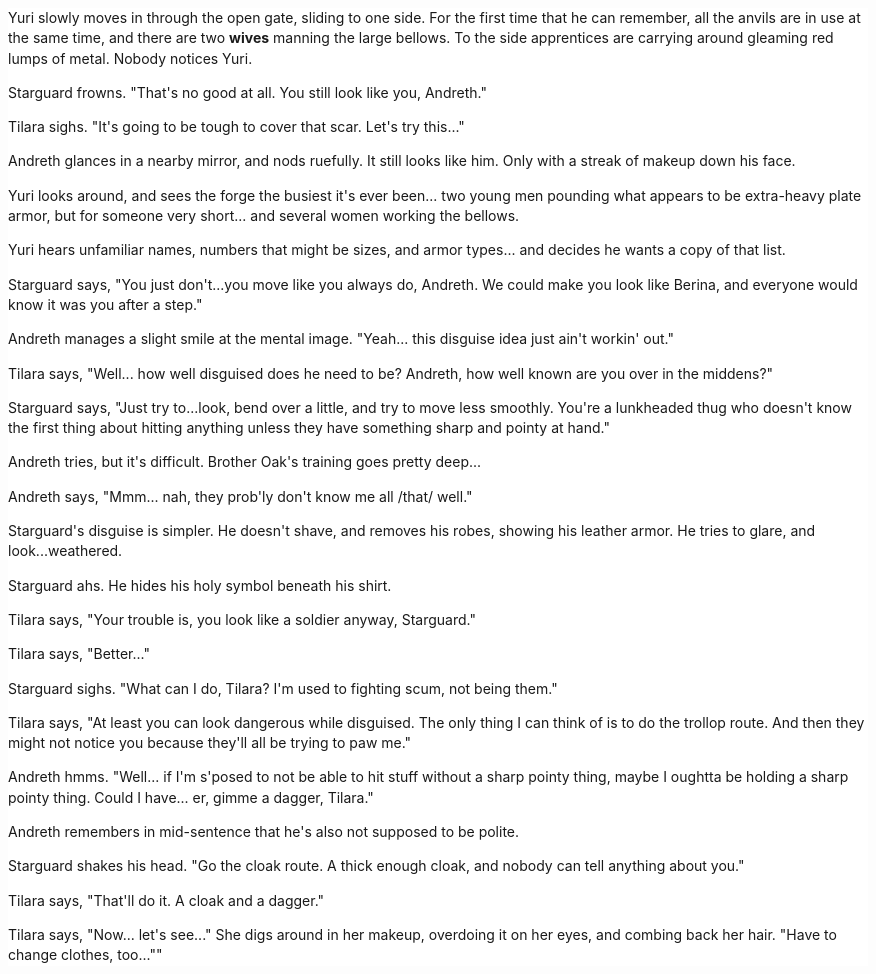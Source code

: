Yuri slowly moves in through the open gate, sliding to one side. For the first time that he can remember, all the anvils are in use at the same time, and there are two **wives** manning the large bellows. To the side apprentices are carrying around gleaming red lumps of metal. Nobody notices Yuri.

Starguard frowns. "That's no good at all. You still look like you, Andreth."

Tilara sighs. "It's going to be tough to cover that scar. Let's try this..."

Andreth glances in a nearby mirror, and nods ruefully. It still looks like him. Only with a streak of makeup down his face.

Yuri looks around, and sees the forge the busiest it's ever been... two young men pounding what appears to be extra-heavy plate armor, but for someone very short... and several women working the bellows.

Yuri hears unfamiliar names, numbers that might be sizes, and armor types... and decides he wants a copy of that list.

Starguard says, "You just don't...you move like you always do, Andreth. We could make you look like Berina, and everyone would know it was you after a step."

Andreth manages a slight smile at the mental image. "Yeah... this disguise idea just ain't workin' out."

Tilara says, "Well... how well disguised does he need to be? Andreth, how well known are you over in the middens?"

Starguard says, "Just try to...look, bend over a little, and try to move less smoothly. You're a lunkheaded thug who doesn't know the first thing about hitting anything unless they have something sharp and pointy at hand."

Andreth tries, but it's difficult. Brother Oak's training goes pretty deep...

Andreth says, "Mmm... nah, they prob'ly don't know me all /that/ well."

Starguard's disguise is simpler. He doesn't shave, and removes his robes, showing his leather armor. He tries to glare, and look...weathered.

Starguard ahs. He hides his holy symbol beneath his shirt.

Tilara says, "Your trouble is, you look like a soldier anyway, Starguard."

Tilara says, "Better..."

Starguard sighs. "What can I do, Tilara? I'm used to fighting scum, not being them."

Tilara says, "At least you can look dangerous while disguised. The only thing I can think of is to do the trollop route. And then they might not notice you because they'll all be trying to paw me."

Andreth hmms. "Well... if I'm s'posed to not be able to hit stuff without a sharp pointy thing, maybe I oughtta be holding a sharp pointy thing. Could I have... er, gimme a dagger, Tilara."

Andreth remembers in mid-sentence that he's also not supposed to be polite.

Starguard shakes his head. "Go the cloak route. A thick enough cloak, and nobody can tell anything about you."

Tilara says, "That'll do it. A cloak and a dagger."

Tilara says, "Now... let's see..." She digs around in her makeup, overdoing it on her eyes, and combing back her hair. "Have to change clothes, too...""
